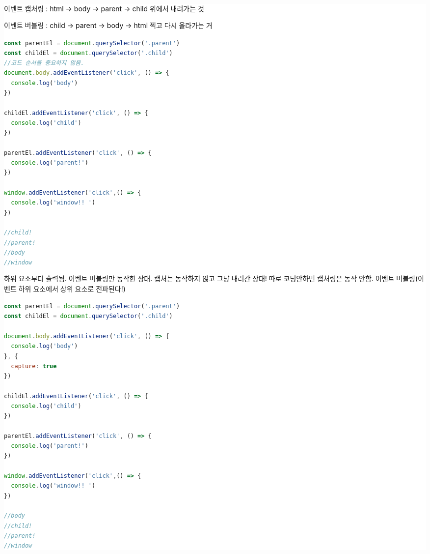 이벤트 캡처링 : html -> body -> parent -> child 
  위에서 내려가는 것

이벤트 버블링 : child -> parent -> body -> html
  찍고 다시 올라가는 거 

```js
const parentEl = document.querySelector('.parent')
const childEl = document.querySelector('.child')
//코드 순서를 중요하지 않음.
document.body.addEventListener('click', () => {
  console.log('body')
})

childEl.addEventListener('click', () => {
  console.log('child')
})

parentEl.addEventListener('click', () => { 
  console.log('parent!')
})

window.addEventListener('click',() => {
  console.log('window!! ')
})

//child!
//parent!
//body
//window

```

하위 요소부터 출력됨. 이벤트 버블링만 동작한 상태. 캡처는 동작하지 않고 그냥 내려간 상태! 따로 코딩안하면 캡처링은 동작 안함. 
이벤트 버블링(이벤트 하위 요소에서 상위 요소로 전파된다!) 

```js
const parentEl = document.querySelector('.parent')
const childEl = document.querySelector('.child')

document.body.addEventListener('click', () => {
  console.log('body')
}, {
  capture: true
})

childEl.addEventListener('click', () => {
  console.log('child')
})

parentEl.addEventListener('click', () => { 
  console.log('parent!')
})

window.addEventListener('click',() => {
  console.log('window!! ')
})

//body
//child!
//parent!
//window

```
